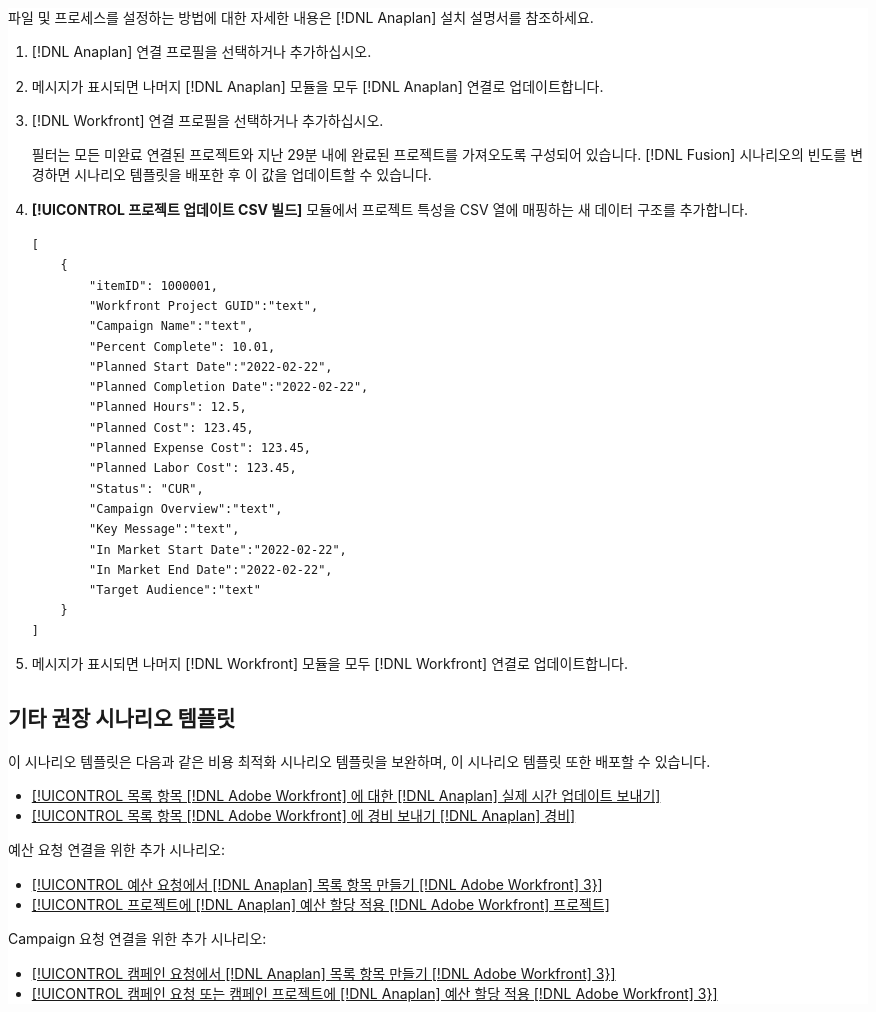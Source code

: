    파일 및 프로세스를 설정하는 방법에 대한 자세한 내용은 [!DNL Anaplan] 설치 설명서를 참조하세요.

1. [!DNL Anaplan] 연결 프로필을 선택하거나 추가하십시오.
1. 메시지가 표시되면 나머지 [!DNL Anaplan] 모듈을 모두 [!DNL Anaplan] 연결로 업데이트합니다.
1. [!DNL Workfront] 연결 프로필을 선택하거나 추가하십시오.

   필터는 모든 미완료 연결된 프로젝트와 지난 29분 내에 완료된 프로젝트를 가져오도록 구성되어 있습니다. [!DNL Fusion] 시나리오의 빈도를 변경하면 시나리오 템플릿을 배포한 후 이 값을 업데이트할 수 있습니다.

1. **[!UICONTROL 프로젝트 업데이트 CSV 빌드]** 모듈에서 프로젝트 특성을 CSV 열에 매핑하는 새 데이터 구조를 추가합니다.

   
   <pre><code>[<br>    {<br>        "itemID": 1000001,<br>        "Workfront Project GUID":"text",<br>        "Campaign Name":"text",<br>        "Percent Complete": 10.01,<br>        "Planned Start Date":"2022-02-22",<br>        "Planned Completion Date":"2022-02-22",<br>        "Planned Hours": 12.5,<br>        "Planned Cost": 123.45,<br>        "Planned Expense Cost": 123.45,<br>        "Planned Labor Cost": 123.45,<br>        "Status": "CUR",<br>        "Campaign Overview":"text",<br>        "Key Message":"text",<br>        "In Market Start Date":"2022-02-22",<br>        "In Market End Date":"2022-02-22",<br>        "Target Audience":"text"<br>    }<br>]<br></code></pre>

1. 메시지가 표시되면 나머지 [!DNL Workfront] 모듈을 모두 [!DNL Workfront] 연결로 업데이트합니다.

## 기타 권장 시나리오 템플릿

이 시나리오 템플릿은 다음과 같은 비용 최적화 시나리오 템플릿을 보완하며, 이 시나리오 템플릿 또한 배포할 수 있습니다.

* [[!UICONTROL 목록 항목  [!DNL Adobe Workfront] 에 대한  [!DNL Anaplan] 실제 시간 업데이트 보내기]](../../workfront-integrations-and-apps/adobe-workfront-with-anaplan/send-workfront-project-actual-hours-updates-to-anaplan-list-item.md)
* [[!UICONTROL 목록 항목 [!DNL Adobe Workfront] 에 경비 보내기 [!DNL Anaplan] 경비]](../../workfront-integrations-and-apps/adobe-workfront-with-anaplan/send-workfront-project-expenses-to-anaplan-list-item.md)

예산 요청 연결을 위한 추가 시나리오:

* [[!UICONTROL 예산 요청에서  [!DNL Anaplan] 목록 항목 만들기 [!DNL Adobe Workfront] 3&rbrace;]](../../workfront-integrations-and-apps/adobe-workfront-with-anaplan/create-an-anaplan-list-item-from-a-workfront-budget-request.md)
* [[!UICONTROL 프로젝트에  [!DNL Anaplan] 예산 할당 적용 [!DNL Adobe Workfront] 프로젝트]](../../workfront-integrations-and-apps/adobe-workfront-with-anaplan/apply-anaplan-budget-allocation-to-workfront-projects.md)

Campaign 요청 연결을 위한 추가 시나리오:

* [[!UICONTROL 캠페인 요청에서  [!DNL Anaplan] 목록 항목 만들기 [!DNL Adobe Workfront] 3&rbrace;]](../../workfront-integrations-and-apps/adobe-workfront-with-anaplan/create-an-anaplan-list-item-from-a-workfront-campaign-request.md)
* [[!UICONTROL 캠페인 요청 또는 캠페인 프로젝트에  [!DNL Anaplan] 예산 할당 적용 [!DNL Adobe Workfront] 3&rbrace;]](../../workfront-integrations-and-apps/adobe-workfront-with-anaplan/apply-anaplan-budget-allocation-to-workfront-campaign-requests-and-projects.md)
